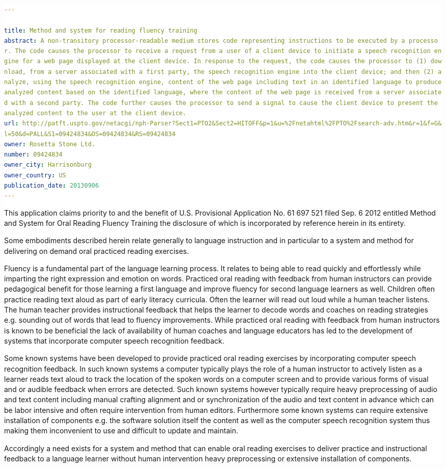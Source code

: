 ```yaml
---

title: Method and system for reading fluency training
abstract: A non-transitory processor-readable medium stores code representing instructions to be executed by a processor. The code causes the processor to receive a request from a user of a client device to initiate a speech recognition engine for a web page displayed at the client device. In response to the request, the code causes the processor to (1) download, from a server associated with a first party, the speech recognition engine into the client device; and then (2) analyze, using the speech recognition engine, content of the web page including text in an identified language to produce analyzed content based on the identified language, where the content of the web page is received from a server associated with a second party. The code further causes the processor to send a signal to cause the client device to present the analyzed content to the user at the client device.
url: http://patft.uspto.gov/netacgi/nph-Parser?Sect1=PTO2&Sect2=HITOFF&p=1&u=%2Fnetahtml%2FPTO%2Fsearch-adv.htm&r=1&f=G&l=50&d=PALL&S1=09424834&OS=09424834&RS=09424834
owner: Rosetta Stone Ltd.
number: 09424834
owner_city: Harrisonburg
owner_country: US
publication_date: 20130906
---
```

This application claims priority to and the benefit of U.S. Provisional Application No. 61 697 521 filed Sep. 6 2012 entitled Method and System for Oral Reading Fluency Training the disclosure of which is incorporated by reference herein in its entirety.

Some embodiments described herein relate generally to language instruction and in particular to a system and method for delivering on demand oral practiced reading exercises.

Fluency is a fundamental part of the language learning process. It relates to being able to read quickly and effortlessly while imparting the right expression and emotion on words. Practiced oral reading with feedback from human instructors can provide pedagogical benefit for those learning a first language and improve fluency for second language learners as well. Children often practice reading text aloud as part of early literacy curricula. Often the learner will read out loud while a human teacher listens. The human teacher provides instructional feedback that helps the learner to decode words and coaches on reading strategies e.g. sounding out of words that lead to fluency improvements. While practiced oral reading with feedback from human instructors is known to be beneficial the lack of availability of human coaches and language educators has led to the development of systems that incorporate computer speech recognition feedback.

Some known systems have been developed to provide practiced oral reading exercises by incorporating computer speech recognition feedback. In such known systems a computer typically plays the role of a human instructor to actively listen as a learner reads text aloud to track the location of the spoken words on a computer screen and to provide various forms of visual and or audible feedback when errors are detected. Such known systems however typically require heavy preprocessing of audio and text content including manual crafting alignment and or synchronization of the audio and text content in advance which can be labor intensive and often require intervention from human editors. Furthermore some known systems can require extensive installation of components e.g. the software solution itself the content as well as the computer speech recognition system thus making them inconvenient to use and difficult to update and maintain.

Accordingly a need exists for a system and method that can enable oral reading exercises to deliver practice and instructional feedback to a language learner without human intervention heavy preprocessing or extensive installation of components.
